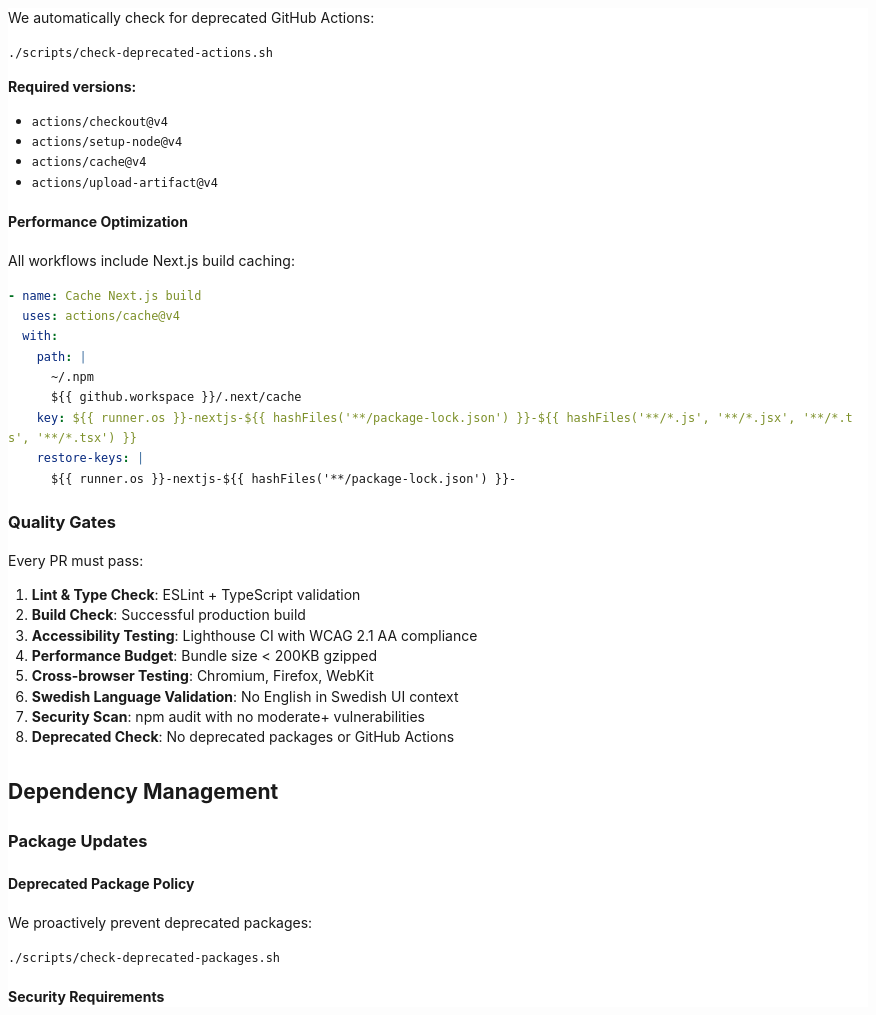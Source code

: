 We automatically check for deprecated GitHub Actions:

```bash
./scripts/check-deprecated-actions.sh
```

**Required versions:**
- `actions/checkout@v4`
- `actions/setup-node@v4`
- `actions/cache@v4`
- `actions/upload-artifact@v4`

#### Performance Optimization

All workflows include Next.js build caching:

```yaml
- name: Cache Next.js build
  uses: actions/cache@v4
  with:
    path: |
      ~/.npm
      ${{ github.workspace }}/.next/cache
    key: ${{ runner.os }}-nextjs-${{ hashFiles('**/package-lock.json') }}-${{ hashFiles('**/*.js', '**/*.jsx', '**/*.ts', '**/*.tsx') }}
    restore-keys: |
      ${{ runner.os }}-nextjs-${{ hashFiles('**/package-lock.json') }}-
```

### Quality Gates

Every PR must pass:

1. **Lint & Type Check**: ESLint + TypeScript validation
2. **Build Check**: Successful production build
3. **Accessibility Testing**: Lighthouse CI with WCAG 2.1 AA compliance
4. **Performance Budget**: Bundle size < 200KB gzipped
5. **Cross-browser Testing**: Chromium, Firefox, WebKit
6. **Swedish Language Validation**: No English in Swedish UI context
7. **Security Scan**: npm audit with no moderate+ vulnerabilities
8. **Deprecated Check**: No deprecated packages or GitHub Actions

## Dependency Management

### Package Updates

#### Deprecated Package Policy

We proactively prevent deprecated packages:

```bash
./scripts/check-deprecated-packages.sh
```

#### Security Requirements
